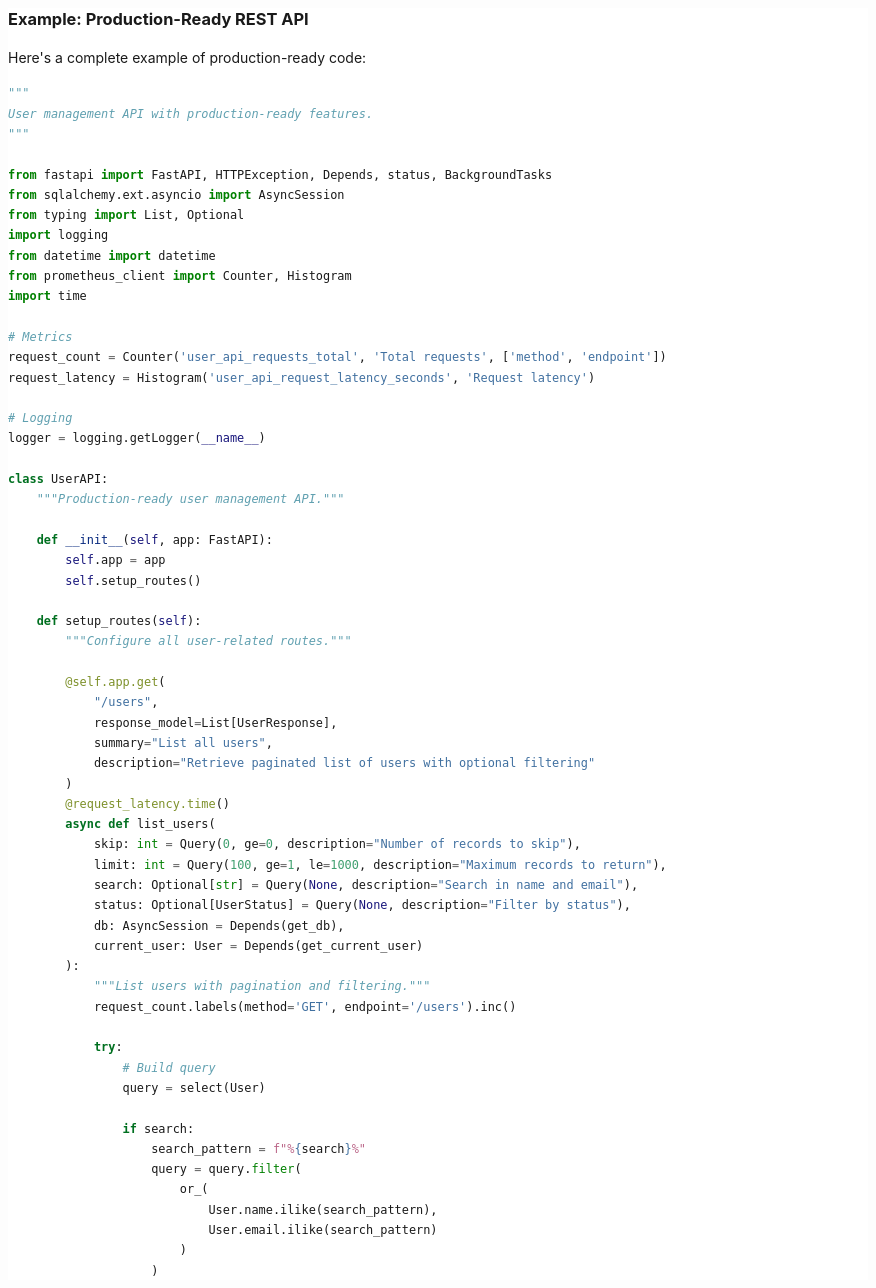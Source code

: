 ### Example: Production-Ready REST API

Here's a complete example of production-ready code:

```python
"""
User management API with production-ready features.
"""

from fastapi import FastAPI, HTTPException, Depends, status, BackgroundTasks
from sqlalchemy.ext.asyncio import AsyncSession
from typing import List, Optional
import logging
from datetime import datetime
from prometheus_client import Counter, Histogram
import time

# Metrics
request_count = Counter('user_api_requests_total', 'Total requests', ['method', 'endpoint'])
request_latency = Histogram('user_api_request_latency_seconds', 'Request latency')

# Logging
logger = logging.getLogger(__name__)

class UserAPI:
    """Production-ready user management API."""
    
    def __init__(self, app: FastAPI):
        self.app = app
        self.setup_routes()
    
    def setup_routes(self):
        """Configure all user-related routes."""
        
        @self.app.get(
            "/users",
            response_model=List[UserResponse],
            summary="List all users",
            description="Retrieve paginated list of users with optional filtering"
        )
        @request_latency.time()
        async def list_users(
            skip: int = Query(0, ge=0, description="Number of records to skip"),
            limit: int = Query(100, ge=1, le=1000, description="Maximum records to return"),
            search: Optional[str] = Query(None, description="Search in name and email"),
            status: Optional[UserStatus] = Query(None, description="Filter by status"),
            db: AsyncSession = Depends(get_db),
            current_user: User = Depends(get_current_user)
        ):
            """List users with pagination and filtering."""
            request_count.labels(method='GET', endpoint='/users').inc()
            
            try:
                # Build query
                query = select(User)
                
                if search:
                    search_pattern = f"%{search}%"
                    query = query.filter(
                        or_(
                            User.name.ilike(search_pattern),
                            User.email.ilike(search_pattern)
                        )
                    )
```